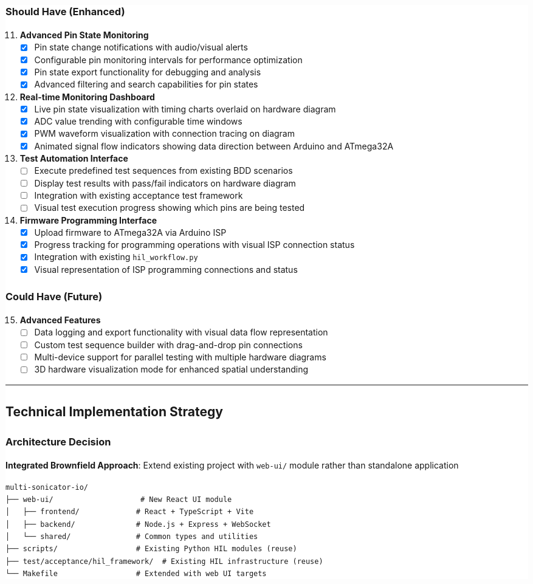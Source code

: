 ### Should Have (Enhanced)

11. **Advanced Pin State Monitoring**
    - [x] Pin state change notifications with audio/visual alerts
    - [x] Configurable pin monitoring intervals for performance optimization
    - [x] Pin state export functionality for debugging and analysis
    - [x] Advanced filtering and search capabilities for pin states

12. **Real-time Monitoring Dashboard**
    - [x] Live pin state visualization with timing charts overlaid on hardware diagram
    - [x] ADC value trending with configurable time windows
    - [x] PWM waveform visualization with connection tracing on diagram
    - [x] Animated signal flow indicators showing data direction between Arduino and ATmega32A

13. **Test Automation Interface**
    - [ ] Execute predefined test sequences from existing BDD scenarios
    - [ ] Display test results with pass/fail indicators on hardware diagram
    - [ ] Integration with existing acceptance test framework
    - [ ] Visual test execution progress showing which pins are being tested

14. **Firmware Programming Interface**
    - [x] Upload firmware to ATmega32A via Arduino ISP
    - [x] Progress tracking for programming operations with visual ISP connection status
    - [x] Integration with existing `hil_workflow.py`
    - [x] Visual representation of ISP programming connections and status

### Could Have (Future)

15. **Advanced Features**
    - [ ] Data logging and export functionality with visual data flow representation
    - [ ] Custom test sequence builder with drag-and-drop pin connections
    - [ ] Multi-device support for parallel testing with multiple hardware diagrams
    - [ ] 3D hardware visualization mode for enhanced spatial understanding

---

## Technical Implementation Strategy

### Architecture Decision

**Integrated Brownfield Approach**: Extend existing project with `web-ui/` module rather than standalone application

```
multi-sonicator-io/
├── web-ui/                    # New React UI module
│   ├── frontend/             # React + TypeScript + Vite
│   ├── backend/              # Node.js + Express + WebSocket
│   └── shared/               # Common types and utilities
├── scripts/                  # Existing Python HIL modules (reuse)
├── test/acceptance/hil_framework/  # Existing HIL infrastructure (reuse)
└── Makefile                  # Extended with web UI targets
```

